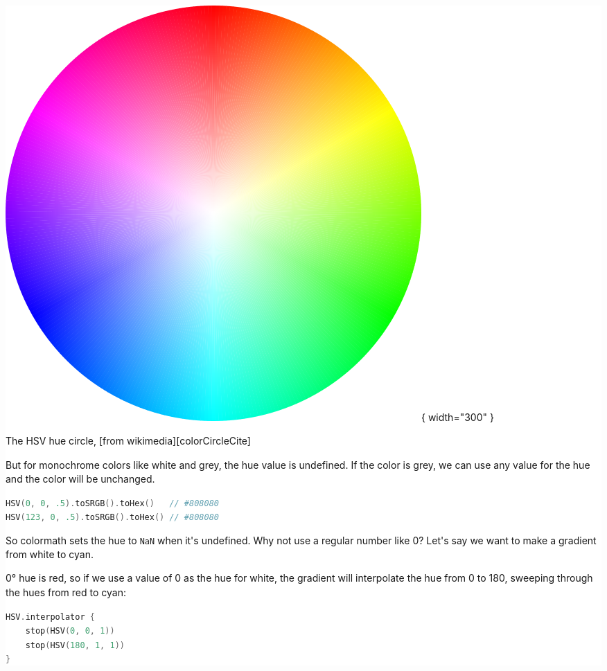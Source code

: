   ![Color Circle](img/color_circle.svg){ width="300" }
  <figcaption markdown>The HSV hue circle, [from wikimedia][colorCircleCite]</figcaption>
</figure>


But for monochrome colors like white and grey, the hue value is undefined. If the color is grey, we can use any value
for the hue and the color will be unchanged.

```kotlin
HSV(0, 0, .5).toSRGB().toHex()   // #808080
HSV(123, 0, .5).toSRGB().toHex() // #808080
```

So colormath sets the hue to `NaN` when it's undefined. Why not use a regular number like 0? Let's say we want to make a
gradient from white to cyan.

0° hue is red, so if we use a value of 0 as the hue for white, the gradient will interpolate the hue from 0 to 180,
sweeping through the hues from red to cyan:

```kotlin
HSV.interpolator {
    stop(HSV(0, 0, 1))
    stop(HSV(180, 1, 1))
}
```


[Color.map]:                api/colormath/com.github.ajalt.colormath.transform/map.html
[Color]:                    api/colormath/com.github.ajalt.colormath/-color/index.html
[D50]:                      api/colormath/com.github.ajalt.colormath/-illuminant/-d50.html
[D65]:                      api/colormath/com.github.ajalt.colormath/-illuminant/-d65.html
[EasingFunctions]:          api/colormath/com.github.ajalt.colormath.transform/-easing-functions/index.html
[HueAdjustments]:           api/colormath/com.github.ajalt.colormath.transform/-hue-adjustments/index.html
[LAB50]:                    api/colormath/com.github.ajalt.colormath.model/-l-a-b-color-spaces/-l-a-b50.html
[LCHab50]:                  api/colormath/com.github.ajalt.colormath.model/-l-c-hab-color-spaces/-l-c-hab50.html
[RGBToRGBConverter]:        api/colormath/com.github.ajalt.colormath.transform/-r-g-b-to-r-g-b-converter/index.html
[XYZ50]:                    api/colormath/com.github.ajalt.colormath.model/-x-y-z-color-spaces/-x-y-z50.html
[adaptTo]:                  api/colormath/com.github.ajalt.colormath.model/-x-y-z/adapt-to.html
[color-mix]:                https://www.w3.org/TR/css-color-5/#color-mix
[colorCircleCite]:          https://commons.wikimedia.org/wiki/File:Color_circle_(RGB).svg
[colorspaces]:              colorspaces.md
[convertTo]:                api/colormath/com.github.ajalt.colormath/convert-to.html
[createChromaticAdapter]:   api/colormath/com.github.ajalt.colormath.transform/create-chromatic-adapter.html
[differenceCIE2000]:        api/colormath/com.github.ajalt.colormath.calculate/difference-c-i-e2000.html
[differenceCIE76]:          api/colormath/com.github.ajalt.colormath.calculate/difference-c-i-e76.html
[differenceCIE94]:          api/colormath/com.github.ajalt.colormath.calculate/difference-c-i-e94.html
[differenceCMC]:            api/colormath/com.github.ajalt.colormath.calculate/difference-c-m-c.html
[differenceEz]:             api/colormath/com.github.ajalt.colormath.calculate/difference-ez.html
[divideAlpha]:              api/colormath/com.github.ajalt.colormath.transform/divide-alpha.html
[euclideanDistance]:        api/colormath/com.github.ajalt.colormath.calculate/euclidean-distance.html
[firstWithContrastOrNull]:  api/colormath/com.github.ajalt.colormath.calculate/first-with-contrast-or-null.html
[firstWithContrast]:        api/colormath/com.github.ajalt.colormath.calculate/first-with-contrast.html
[formatCssStringOrNull]:    api/colormath/com.github.ajalt.colormath/format-css-string-or-null.html
[formatCssString]:          api/colormath/com.github.ajalt.colormath/format-css-string.html
[hueOr]:                    api/colormath/com.github.ajalt.colormath/hue-or.html
[interpolator]:             api/colormath/com.github.ajalt.colormath.transform/interpolator.html
[isInSRGBGamut]:            api/colormath/com.github.ajalt.colormath.calculate/is-in-s-r-g-b-gamut.html
[mostContrasting]:          api/colormath/com.github.ajalt.colormath.calculate/most-contrasting.html
[multiplyAlpha]:            api/colormath/com.github.ajalt.colormath.transform/multiply-alpha.html
[parseOrNull]:              api/colormath/com.github.ajalt.colormath/parse-or-null.html
[parse]:                    api/colormath/com.github.ajalt.colormath/parse.html
[shorter]:                  api/colormath/com.github.ajalt.colormath.transform/-hue-adjustments/shorter.html
[toHex]:                    api/colormath/com.github.ajalt.colormath.model/-r-g-b/to-hex.html
[wcagcontrast]:             https://www.w3.org/TR/WCAG21/#dfn-contrast-ratio